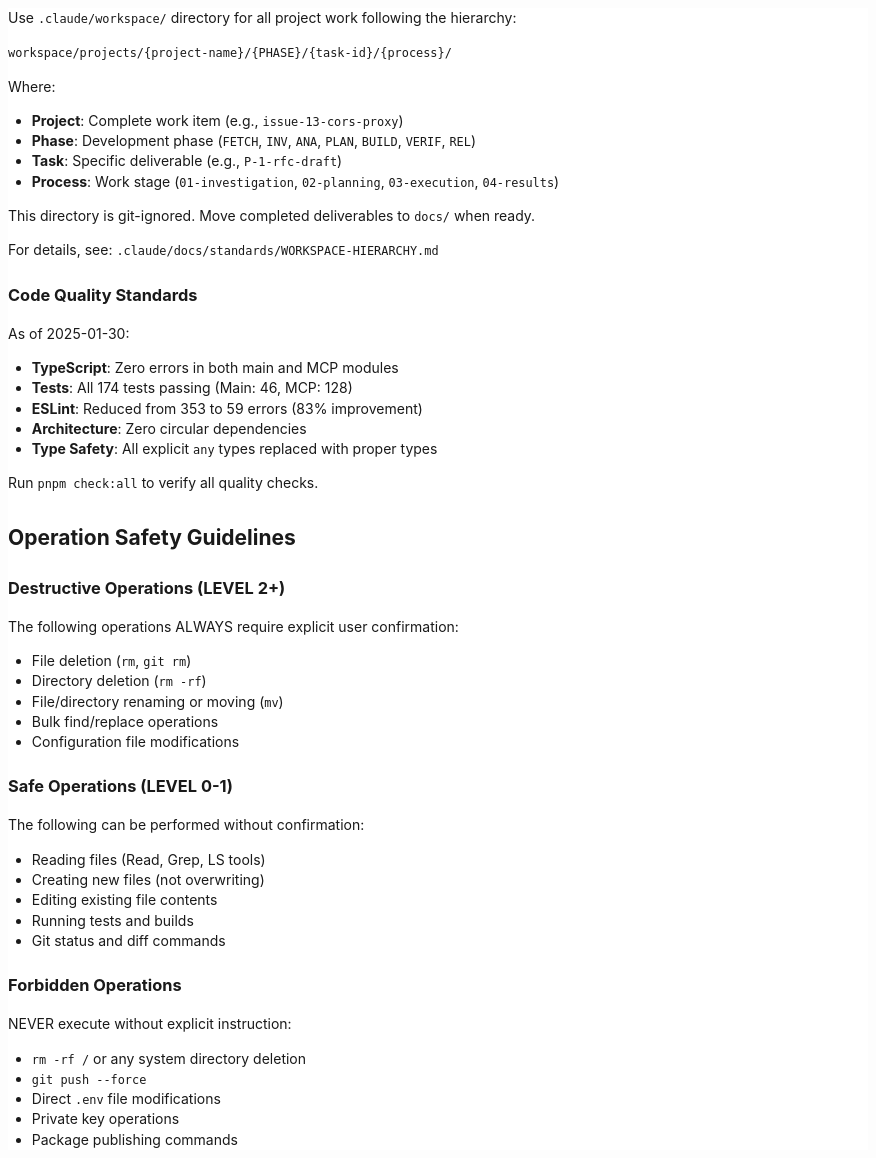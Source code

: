 Use `.claude/workspace/` directory for all project work following the hierarchy:

```
workspace/projects/{project-name}/{PHASE}/{task-id}/{process}/
```

Where:
- **Project**: Complete work item (e.g., `issue-13-cors-proxy`)
- **Phase**: Development phase (`FETCH`, `INV`, `ANA`, `PLAN`, `BUILD`, `VERIF`, `REL`)
- **Task**: Specific deliverable (e.g., `P-1-rfc-draft`)
- **Process**: Work stage (`01-investigation`, `02-planning`, `03-execution`, `04-results`)

This directory is git-ignored. Move completed deliverables to `docs/` when ready.

For details, see: `.claude/docs/standards/WORKSPACE-HIERARCHY.md`

### Code Quality Standards

As of 2025-01-30:

- **TypeScript**: Zero errors in both main and MCP modules
- **Tests**: All 174 tests passing (Main: 46, MCP: 128)
- **ESLint**: Reduced from 353 to 59 errors (83% improvement)
- **Architecture**: Zero circular dependencies
- **Type Safety**: All explicit `any` types replaced with proper types

Run `pnpm check:all` to verify all quality checks.

## Operation Safety Guidelines

### Destructive Operations (LEVEL 2+)

The following operations ALWAYS require explicit user confirmation:
- File deletion (`rm`, `git rm`)
- Directory deletion (`rm -rf`)
- File/directory renaming or moving (`mv`)
- Bulk find/replace operations
- Configuration file modifications

### Safe Operations (LEVEL 0-1)

The following can be performed without confirmation:
- Reading files (Read, Grep, LS tools)
- Creating new files (not overwriting)
- Editing existing file contents
- Running tests and builds
- Git status and diff commands

### Forbidden Operations

NEVER execute without explicit instruction:
- `rm -rf /` or any system directory deletion
- `git push --force`
- Direct `.env` file modifications
- Private key operations
- Package publishing commands
